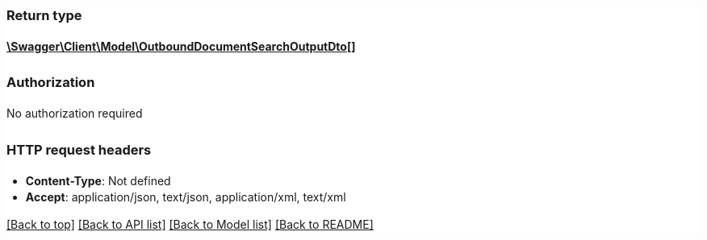 ### Return type

[**\Swagger\Client\Model\OutboundDocumentSearchOutputDto[]**](../Model/OutboundDocumentSearchOutputDto.md)

### Authorization

No authorization required

### HTTP request headers

 - **Content-Type**: Not defined
 - **Accept**: application/json, text/json, application/xml, text/xml

[[Back to top]](#) [[Back to API list]](../../README.md#documentation-for-api-endpoints) [[Back to Model list]](../../README.md#documentation-for-models) [[Back to README]](../../README.md)

